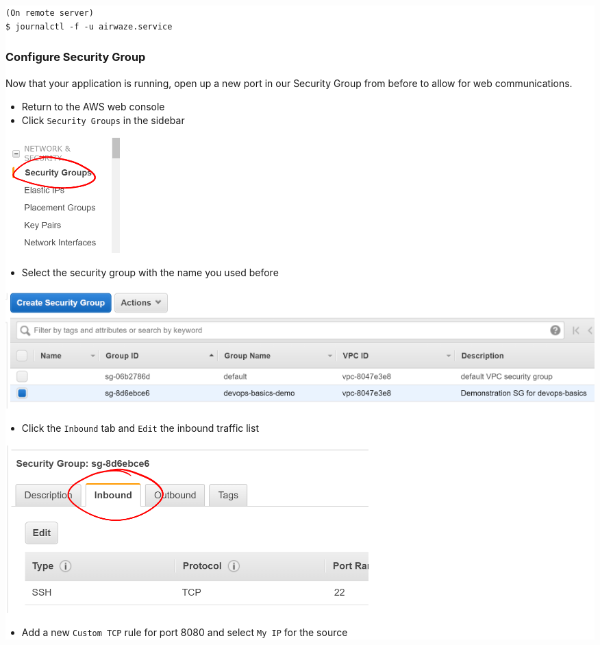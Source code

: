 ```nohighlight
(On remote server)
$ journalctl -f -u airwaze.service
```

### Configure Security Group
Now that your application is running, open up a new port in our Security Group from before to allow for web communications.
- Return to the AWS web console
- Click `Security Groups` in the sidebar

![Screen shot of the AWS sidebar with a red circle around Security Groups](../../materials/week05/security-groups-list.png)
- Select the security group with the name you used before

![Screen shot of the security group list with the demonstration security group selected](../../materials/week05/select-your-security-group.png)
- Click the `Inbound` tab and `Edit` the inbound traffic list

![Screen shot of the security group settings with a red circle around the selected Inbound tab](../../materials/week05/security-group-inbound-tab.png)
- Add a new `Custom TCP` rule for port 8080 and select `My IP` for the source

